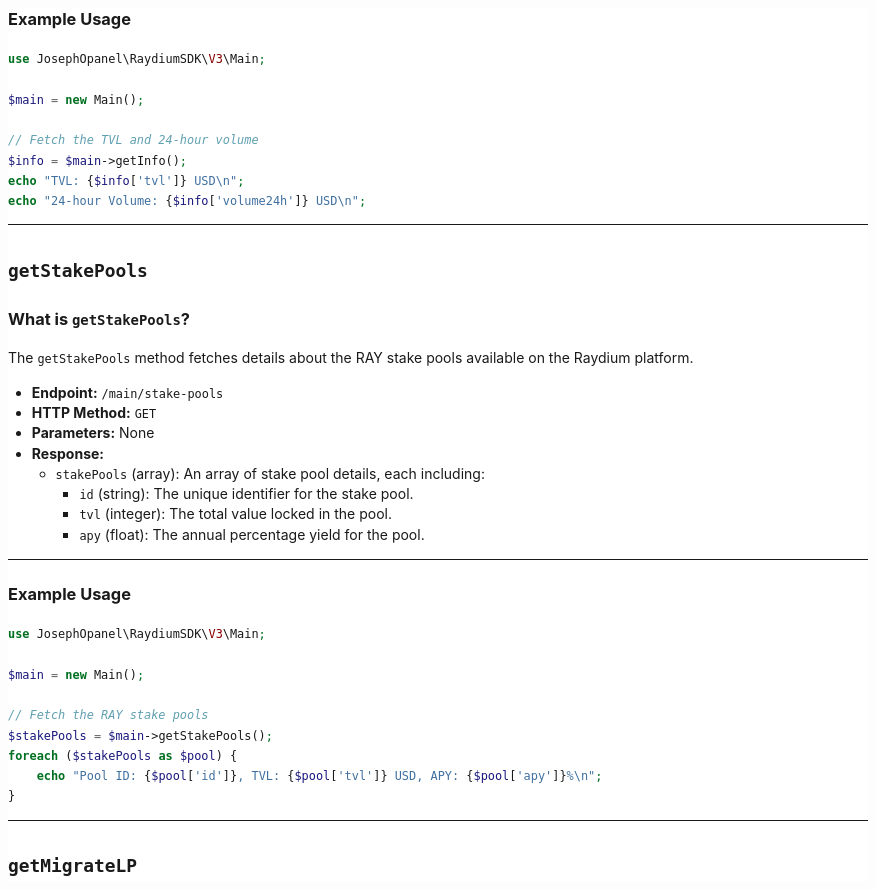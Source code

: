 
### Example Usage

```php
use JosephOpanel\RaydiumSDK\V3\Main;

$main = new Main();

// Fetch the TVL and 24-hour volume
$info = $main->getInfo();
echo "TVL: {$info['tvl']} USD\n";
echo "24-hour Volume: {$info['volume24h']} USD\n";
```

---


## `getStakePools` <a name="getstakepools"></a>

### What is `getStakePools`?

The `getStakePools` method fetches details about the RAY stake pools available on the Raydium platform.

- **Endpoint:** `/main/stake-pools`
- **HTTP Method:** `GET`
- **Parameters:** None
- **Response:**
  - `stakePools` (array): An array of stake pool details, each including:
    - `id` (string): The unique identifier for the stake pool.
    - `tvl` (integer): The total value locked in the pool.
    - `apy` (float): The annual percentage yield for the pool.

---

### Example Usage

```php
use JosephOpanel\RaydiumSDK\V3\Main;

$main = new Main();

// Fetch the RAY stake pools
$stakePools = $main->getStakePools();
foreach ($stakePools as $pool) {
    echo "Pool ID: {$pool['id']}, TVL: {$pool['tvl']} USD, APY: {$pool['apy']}%\n";
}
```

---


## `getMigrateLP` <a name="getmigratelp"></a>
